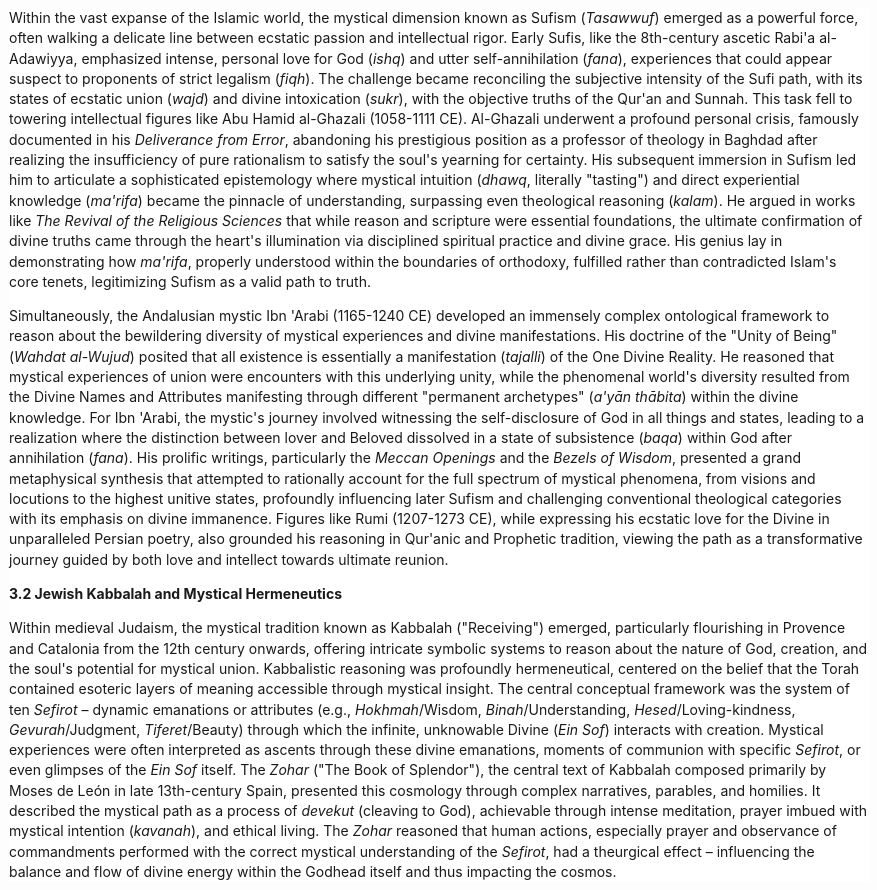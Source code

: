 Within the vast expanse of the Islamic world, the mystical dimension known as Sufism (*Tasawwuf*) emerged as a powerful force, often walking a delicate line between ecstatic passion and intellectual rigor. Early Sufis, like the 8th-century ascetic Rabi'a al-Adawiyya, emphasized intense, personal love for God (*ishq*) and utter self-annihilation (*fana*), experiences that could appear suspect to proponents of strict legalism (*fiqh*). The challenge became reconciling the subjective intensity of the Sufi path, with its states of ecstatic union (*wajd*) and divine intoxication (*sukr*), with the objective truths of the Qur'an and Sunnah. This task fell to towering intellectual figures like Abu Hamid al-Ghazali (1058-1111 CE). Al-Ghazali underwent a profound personal crisis, famously documented in his *Deliverance from Error*, abandoning his prestigious position as a professor of theology in Baghdad after realizing the insufficiency of pure rationalism to satisfy the soul's yearning for certainty. His subsequent immersion in Sufism led him to articulate a sophisticated epistemology where mystical intuition (*dhawq*, literally "tasting") and direct experiential knowledge (*ma'rifa*) became the pinnacle of understanding, surpassing even theological reasoning (*kalam*). He argued in works like *The Revival of the Religious Sciences* that while reason and scripture were essential foundations, the ultimate confirmation of divine truths came through the heart's illumination via disciplined spiritual practice and divine grace. His genius lay in demonstrating how *ma'rifa*, properly understood within the boundaries of orthodoxy, fulfilled rather than contradicted Islam's core tenets, legitimizing Sufism as a valid path to truth.

Simultaneously, the Andalusian mystic Ibn 'Arabi (1165-1240 CE) developed an immensely complex ontological framework to reason about the bewildering diversity of mystical experiences and divine manifestations. His doctrine of the "Unity of Being" (*Wahdat al-Wujud*) posited that all existence is essentially a manifestation (*tajalli*) of the One Divine Reality. He reasoned that mystical experiences of union were encounters with this underlying unity, while the phenomenal world's diversity resulted from the Divine Names and Attributes manifesting through different "permanent archetypes" (*a'yān thābita*) within the divine knowledge. For Ibn 'Arabi, the mystic's journey involved witnessing the self-disclosure of God in all things and states, leading to a realization where the distinction between lover and Beloved dissolved in a state of subsistence (*baqa*) within God after annihilation (*fana*). His prolific writings, particularly the *Meccan Openings* and the *Bezels of Wisdom*, presented a grand metaphysical synthesis that attempted to rationally account for the full spectrum of mystical phenomena, from visions and locutions to the highest unitive states, profoundly influencing later Sufism and challenging conventional theological categories with its emphasis on divine immanence. Figures like Rumi (1207-1273 CE), while expressing his ecstatic love for the Divine in unparalleled Persian poetry, also grounded his reasoning in Qur'anic and Prophetic tradition, viewing the path as a transformative journey guided by both love and intellect towards ultimate reunion.

**3.2 Jewish Kabbalah and Mystical Hermeneutics**

Within medieval Judaism, the mystical tradition known as Kabbalah ("Receiving") emerged, particularly flourishing in Provence and Catalonia from the 12th century onwards, offering intricate symbolic systems to reason about the nature of God, creation, and the soul's potential for mystical union. Kabbalistic reasoning was profoundly hermeneutical, centered on the belief that the Torah contained esoteric layers of meaning accessible through mystical insight. The central conceptual framework was the system of ten *Sefirot* – dynamic emanations or attributes (e.g., *Hokhmah*/Wisdom, *Binah*/Understanding, *Hesed*/Loving-kindness, *Gevurah*/Judgment, *Tiferet*/Beauty) through which the infinite, unknowable Divine (*Ein Sof*) interacts with creation. Mystical experiences were often interpreted as ascents through these divine emanations, moments of communion with specific *Sefirot*, or even glimpses of the *Ein Sof* itself. The *Zohar* ("The Book of Splendor"), the central text of Kabbalah composed primarily by Moses de León in late 13th-century Spain, presented this cosmology through complex narratives, parables, and homilies. It described the mystical path as a process of *devekut* (cleaving to God), achievable through intense meditation, prayer imbued with mystical intention (*kavanah*), and ethical living. The *Zohar* reasoned that human actions, especially prayer and observance of commandments performed with the correct mystical understanding of the *Sefirot*, had a theurgical effect – influencing the balance and flow of divine energy within the Godhead itself and thus impacting the cosmos.
